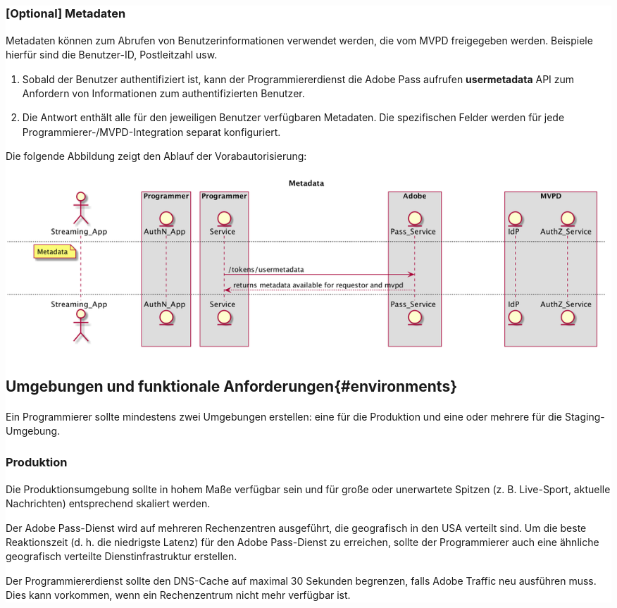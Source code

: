 
### \[Optional\] Metadaten

Metadaten können zum Abrufen von Benutzerinformationen verwendet werden, die vom MVPD freigegeben werden.
Beispiele hierfür sind die Benutzer-ID, Postleitzahl usw.

1. Sobald der Benutzer authentifiziert ist, kann der Programmiererdienst die Adobe Pass aufrufen **usermetadata** API zum Anfordern von Informationen zum authentifizierten Benutzer.

1. Die Antwort enthält alle für den jeweiligen Benutzer verfügbaren Metadaten. Die spezifischen Felder werden für jede Programmierer-/MVPD-Integration separat konfiguriert.

Die folgende Abbildung zeigt den Ablauf der Vorabautorisierung:



![](assets/user-metadata-api-preauthz.png)



## Umgebungen und funktionale Anforderungen{#environments}



Ein Programmierer sollte mindestens zwei Umgebungen erstellen: eine für die Produktion und eine oder mehrere für die Staging-Umgebung.


### Produktion

Die Produktionsumgebung sollte in hohem Maße verfügbar sein und für große oder unerwartete Spitzen (z. B. Live-Sport, aktuelle Nachrichten) entsprechend skaliert werden.



Der Adobe Pass-Dienst wird auf mehreren Rechenzentren ausgeführt, die geografisch in den USA verteilt sind.  Um die beste Reaktionszeit (d. h. die niedrigste Latenz) für den Adobe Pass-Dienst zu erreichen, sollte der Programmierer auch eine ähnliche geografisch verteilte Dienstinfrastruktur erstellen.


Der Programmiererdienst sollte den DNS-Cache auf maximal 30 Sekunden begrenzen, falls Adobe Traffic neu ausführen muss. Dies kann vorkommen, wenn ein Rechenzentrum nicht mehr verfügbar ist.

